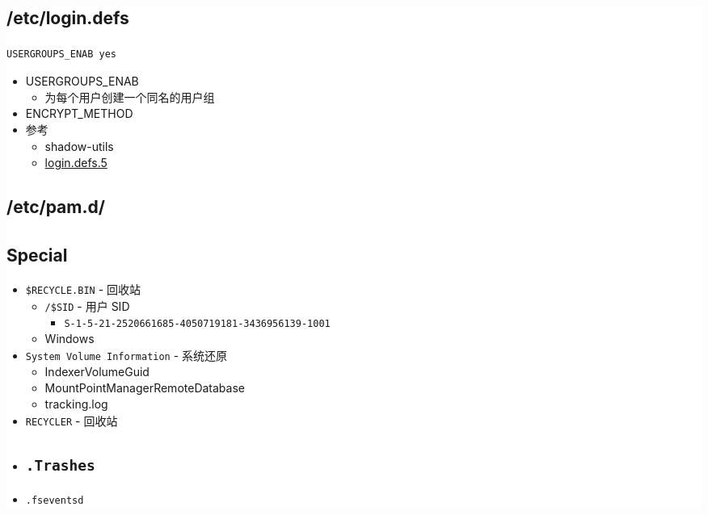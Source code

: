 ## /etc/login.defs

```
USERGROUPS_ENAB yes
```

- USERGROUPS_ENAB
  - 为每个用户创建一个同名的用户组
- ENCRYPT_METHOD
- 参考
  - shadow-utils
  - [login.defs.5](https://man7.org/linux/man-pages/man5/login.defs.5.html)

## /etc/pam.d/

## Special

- `$RECYCLE.BIN` - 回收站
  - `/$SID` - 用户 SID
    - `S-1-5-21-2520661685-4050719181-3436956139-1001`
  - Windows
- `System Volume Information` - 系统还原
  - IndexerVolumeGuid
  - MountPointManagerRemoteDatabase
  - tracking.log
- `RECYCLER` - 回收站
- ## `.Trashes`
- `.fseventsd`
